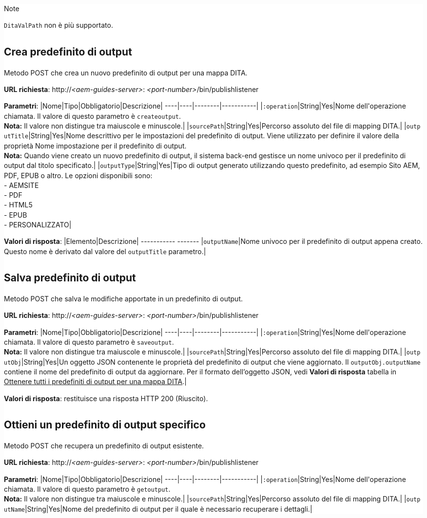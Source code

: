 >[!NOTE]
>
> `DitaValPath` non è più supportato.

## Crea predefinito di output

Metodo POST che crea un nuovo predefinito di output per una mappa DITA.

**URL richiesta**: http://*&lt;aem-guides-server>*: *&lt;port-number>*/bin/publishlistener

**Parametri**: |Nome|Tipo|Obbligatorio|Descrizione| ----|----|--------|-----------| |`:operation`|String|Yes|Nome dell&#39;operazione chiamata. Il valore di questo parametro è ``createoutput``.<br> **Nota:** Il valore non distingue tra maiuscole e minuscole.| |`sourcePath`|String|Yes|Percorso assoluto del file di mapping DITA.| |`outputTitle`|String|Yes|Nome descrittivo per le impostazioni del predefinito di output. Viene utilizzato per definire il valore della proprietà Nome impostazione per il predefinito di output.<br> **Nota:** Quando viene creato un nuovo predefinito di output, il sistema back-end gestisce un nome univoco per il predefinito di output dal titolo specificato.| |`outputType`|String|Yes|Tipo di output generato utilizzando questo predefinito, ad esempio Sito AEM, PDF, EPUB o altro. Le opzioni disponibili sono:<br>- AEMSITE <br>- PDF <br>- HTML5 <br>- EPUB <br>- PERSONALIZZATO|

**Valori di risposta**: |Elemento|Descrizione| ----------- ------- |`outputName`|Nome univoco per il predefinito di output appena creato. Questo nome è derivato dal valore del `outputTitle` parametro.|

## Salva predefinito di output

Metodo POST che salva le modifiche apportate in un predefinito di output.

**URL richiesta**: http://*&lt;aem-guides-server>*: *&lt;port-number>*/bin/publishlistener

**Parametri**: |Nome|Tipo|Obbligatorio|Descrizione| ----|----|--------|-----------| |`:operation`|String|Yes|Nome dell&#39;operazione chiamata. Il valore di questo parametro è ``saveoutput``.<br> **Nota:** Il valore non distingue tra maiuscole e minuscole.| |`sourcePath`|String|Yes|Percorso assoluto del file di mapping DITA.| |`outputObj`|String|Yes|Un oggetto JSON contenente le proprietà del predefinito di output che viene aggiornato. Il `outputObj.outputName` contiene il nome del predefinito di output da aggiornare. Per il formato dell’oggetto JSON, vedi **Valori di risposta** tabella in [Ottenere tutti i predefiniti di output per una mappa DITA](#get-output-presets-dita-map).|

**Valori di risposta**: restituisce una risposta HTTP 200 \(Riuscito\).

## Ottieni un predefinito di output specifico

Metodo POST che recupera un predefinito di output esistente.

**URL richiesta**: http://*&lt;aem-guides-server>*: *&lt;port-number>*/bin/publishlistener

**Parametri**: |Nome|Tipo|Obbligatorio|Descrizione| ----|----|--------|-----------| |`:operation`|String|Yes|Nome dell&#39;operazione chiamata. Il valore di questo parametro è `getoutput`. <br>**Nota:** Il valore non distingue tra maiuscole e minuscole.| |`sourcePath`|String|Yes|Percorso assoluto del file di mapping DITA.| |`outputName`|String|Yes|Nome del predefinito di output per il quale è necessario recuperare i dettagli.|

